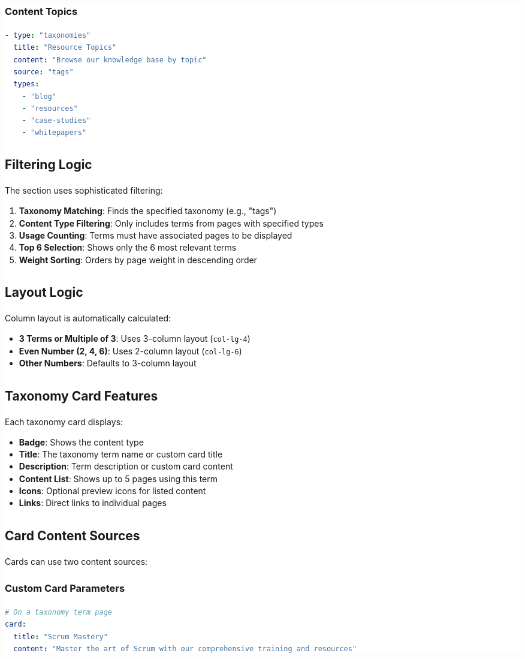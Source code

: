 ### Content Topics

```yaml
- type: "taxonomies"
  title: "Resource Topics"
  content: "Browse our knowledge base by topic"
  source: "tags"
  types:
    - "blog"
    - "resources"
    - "case-studies"
    - "whitepapers"
```

## Filtering Logic

The section uses sophisticated filtering:

1. **Taxonomy Matching**: Finds the specified taxonomy (e.g., "tags")
2. **Content Type Filtering**: Only includes terms from pages with specified types
3. **Usage Counting**: Terms must have associated pages to be displayed
4. **Top 6 Selection**: Shows only the 6 most relevant terms
5. **Weight Sorting**: Orders by page weight in descending order

## Layout Logic

Column layout is automatically calculated:

- **3 Terms or Multiple of 3**: Uses 3-column layout (`col-lg-4`)
- **Even Number (2, 4, 6)**: Uses 2-column layout (`col-lg-6`)
- **Other Numbers**: Defaults to 3-column layout

## Taxonomy Card Features

Each taxonomy card displays:

- **Badge**: Shows the content type
- **Title**: The taxonomy term name or custom card title
- **Description**: Term description or custom card content
- **Content List**: Shows up to 5 pages using this term
- **Icons**: Optional preview icons for listed content
- **Links**: Direct links to individual pages

## Card Content Sources

Cards can use two content sources:

### Custom Card Parameters

```yaml
# On a taxonomy term page
card:
  title: "Scrum Mastery"
  content: "Master the art of Scrum with our comprehensive training and resources"
```
